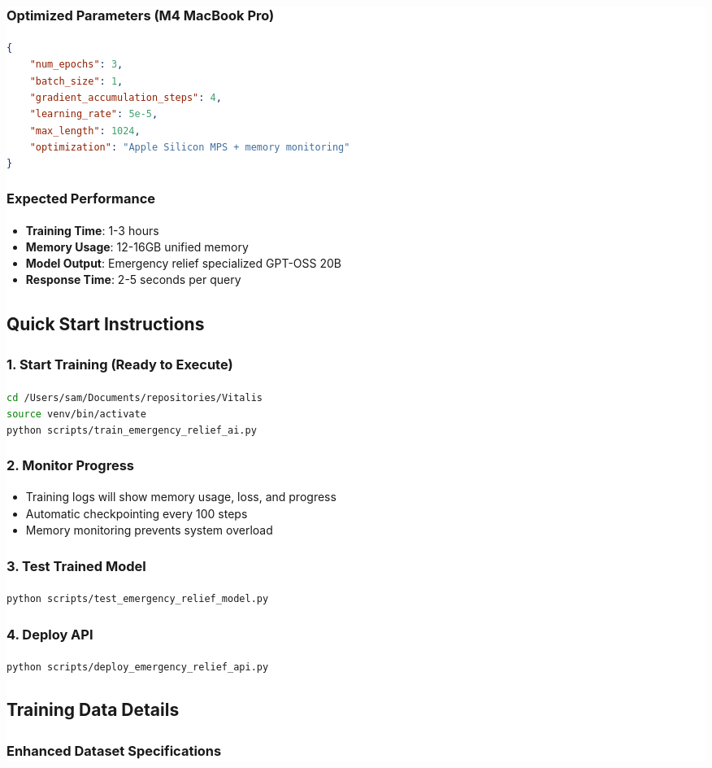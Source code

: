### Optimized Parameters (M4 MacBook Pro)

```json
{
	"num_epochs": 3,
	"batch_size": 1,
	"gradient_accumulation_steps": 4,
	"learning_rate": 5e-5,
	"max_length": 1024,
	"optimization": "Apple Silicon MPS + memory monitoring"
}
```

### Expected Performance

- **Training Time**: 1-3 hours
- **Memory Usage**: 12-16GB unified memory
- **Model Output**: Emergency relief specialized GPT-OSS 20B
- **Response Time**: 2-5 seconds per query

## Quick Start Instructions

### 1. Start Training (Ready to Execute)

```bash
cd /Users/sam/Documents/repositories/Vitalis
source venv/bin/activate
python scripts/train_emergency_relief_ai.py
```

### 2. Monitor Progress

- Training logs will show memory usage, loss, and progress
- Automatic checkpointing every 100 steps
- Memory monitoring prevents system overload

### 3. Test Trained Model

```bash
python scripts/test_emergency_relief_model.py
```

### 4. Deploy API

```bash
python scripts/deploy_emergency_relief_api.py
```

## Training Data Details

### Enhanced Dataset Specifications

